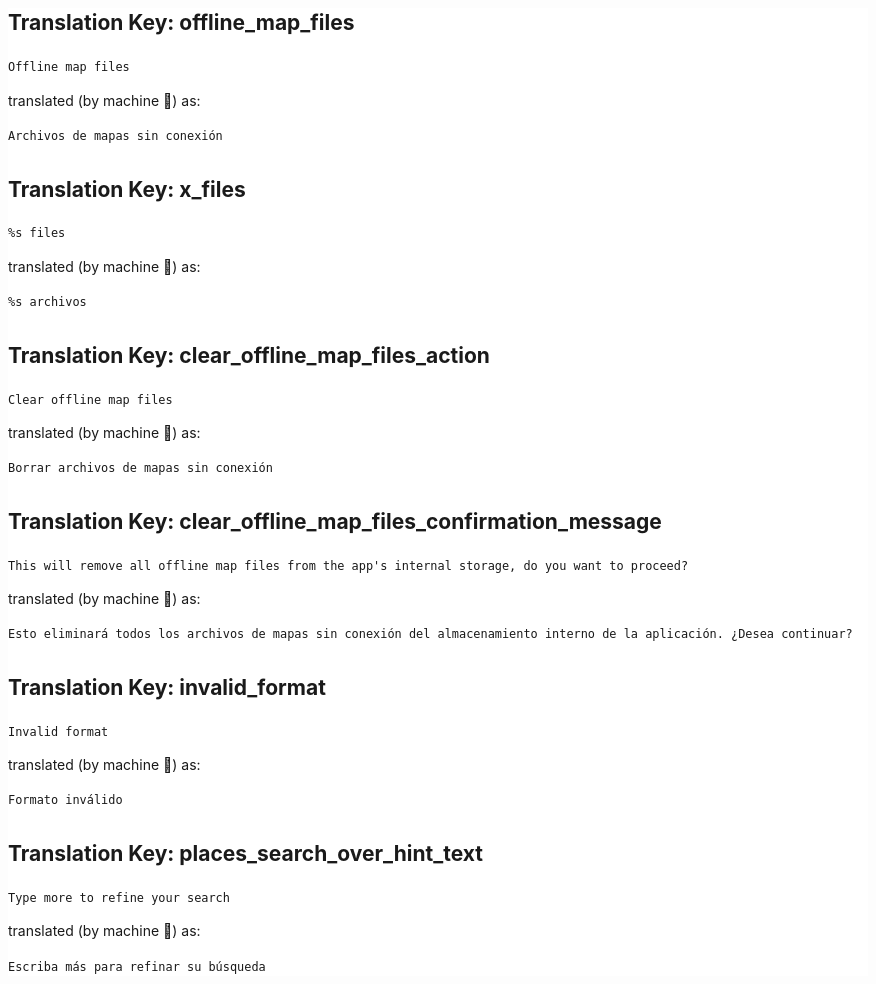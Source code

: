 
## Translation Key: offline_map_files
```
Offline map files
```
translated (by machine 🤖) as:
```
Archivos de mapas sin conexión
```


## Translation Key: x_files
```
%s files
```
translated (by machine 🤖) as:
```
%s archivos
```


## Translation Key: clear_offline_map_files_action
```
Clear offline map files
```
translated (by machine 🤖) as:
```
Borrar archivos de mapas sin conexión
```


## Translation Key: clear_offline_map_files_confirmation_message
```
This will remove all offline map files from the app's internal storage, do you want to proceed?
```
translated (by machine 🤖) as:
```
Esto eliminará todos los archivos de mapas sin conexión del almacenamiento interno de la aplicación. ¿Desea continuar?
```


## Translation Key: invalid_format
```
Invalid format
```
translated (by machine 🤖) as:
```
Formato inválido
```


## Translation Key: places_search_over_hint_text
```
Type more to refine your search
```
translated (by machine 🤖) as:
```
Escriba más para refinar su búsqueda
```
